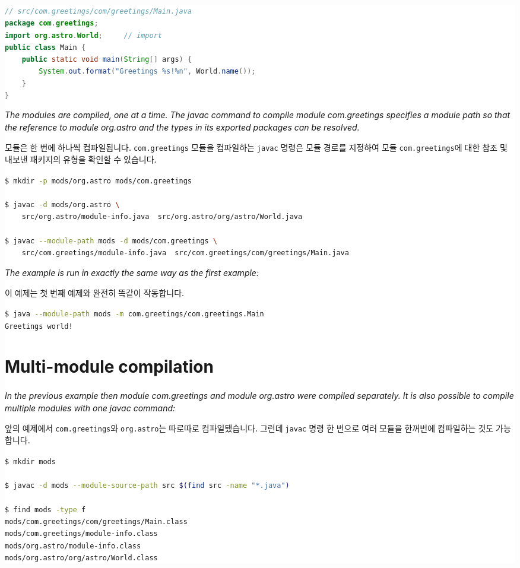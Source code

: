 ```java
// src/com.greetings/com/greetings/Main.java
package com.greetings;
import org.astro.World;     // import
public class Main {
    public static void main(String[] args) {
        System.out.format("Greetings %s!%n", World.name());
    }
}
```

_The modules are compiled, one at a time. The javac command to compile module com.greetings specifies a module path so that the reference to module org.astro and the types in its exported packages can be resolved._

모듈은 한 번에 하나씩 컴파일됩니다. `com.greetings` 모듈을 컴파일하는 `javac` 명령은 모듈 경로를 지정하여 모듈 `com.greetings`에 대한 참조 및 내보낸 패키지의 유형을 확인할 수 있습니다.

```sh
$ mkdir -p mods/org.astro mods/com.greetings

$ javac -d mods/org.astro \
    src/org.astro/module-info.java  src/org.astro/org/astro/World.java

$ javac --module-path mods -d mods/com.greetings \
    src/com.greetings/module-info.java  src/com.greetings/com/greetings/Main.java
```

_The example is run in exactly the same way as the first example:_

이 예제는 첫 번째 예제와 완전히 똑같이 작동합니다.

```sh
$ java --module-path mods -m com.greetings/com.greetings.Main
Greetings world!
```

# Multi-module compilation

_In the previous example then module com.greetings and module org.astro were compiled separately. It is also possible to compile multiple modules with one javac command:_

앞의 예제에서 `com.greetings`와 `org.astro`는 따로따로 컴파일됐습니다.
그런데 `javac` 명령 한 번으로 여러 모듈을 한꺼번에 컴파일하는 것도 가능합니다.

```sh
$ mkdir mods

$ javac -d mods --module-source-path src $(find src -name "*.java")

$ find mods -type f
mods/com.greetings/com/greetings/Main.class
mods/com.greetings/module-info.class
mods/org.astro/module-info.class
mods/org.astro/org/astro/World.class
```
